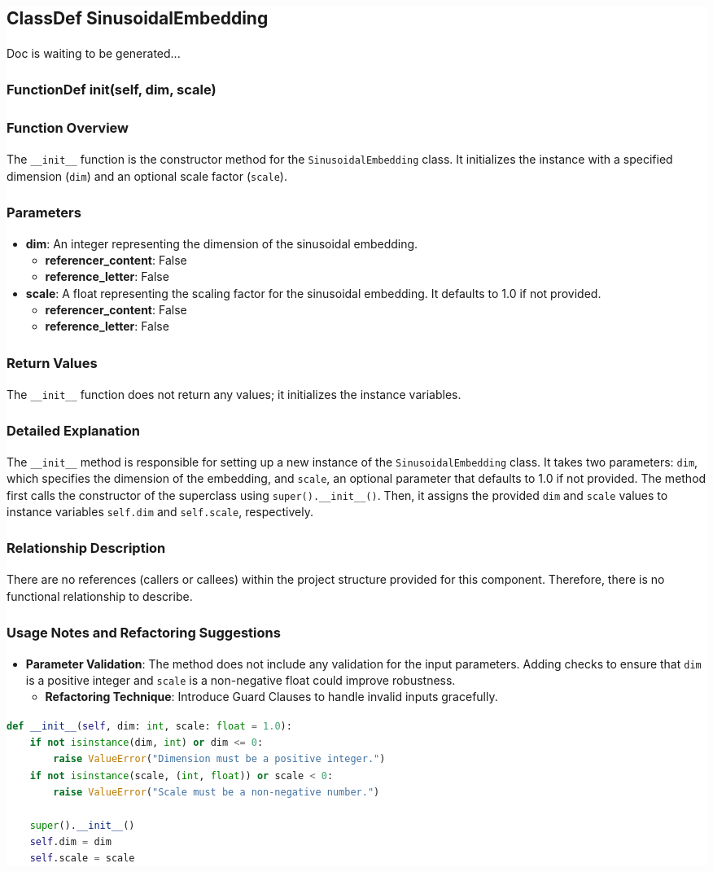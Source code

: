 ## ClassDef SinusoidalEmbedding
Doc is waiting to be generated...
### FunctionDef __init__(self, dim, scale)
### Function Overview

The `__init__` function is the constructor method for the `SinusoidalEmbedding` class. It initializes the instance with a specified dimension (`dim`) and an optional scale factor (`scale`).

### Parameters

- **dim**: An integer representing the dimension of the sinusoidal embedding.
  - **referencer_content**: False
  - **reference_letter**: False
- **scale**: A float representing the scaling factor for the sinusoidal embedding. It defaults to 1.0 if not provided.
  - **referencer_content**: False
  - **reference_letter**: False

### Return Values

The `__init__` function does not return any values; it initializes the instance variables.

### Detailed Explanation

The `__init__` method is responsible for setting up a new instance of the `SinusoidalEmbedding` class. It takes two parameters: `dim`, which specifies the dimension of the embedding, and `scale`, an optional parameter that defaults to 1.0 if not provided. The method first calls the constructor of the superclass using `super().__init__()`. Then, it assigns the provided `dim` and `scale` values to instance variables `self.dim` and `self.scale`, respectively.

### Relationship Description

There are no references (callers or callees) within the project structure provided for this component. Therefore, there is no functional relationship to describe.

### Usage Notes and Refactoring Suggestions

- **Parameter Validation**: The method does not include any validation for the input parameters. Adding checks to ensure that `dim` is a positive integer and `scale` is a non-negative float could improve robustness.
  - **Refactoring Technique**: Introduce Guard Clauses to handle invalid inputs gracefully.

```python
def __init__(self, dim: int, scale: float = 1.0):
    if not isinstance(dim, int) or dim <= 0:
        raise ValueError("Dimension must be a positive integer.")
    if not isinstance(scale, (int, float)) or scale < 0:
        raise ValueError("Scale must be a non-negative number.")
    
    super().__init__()
    self.dim = dim
    self.scale = scale
```
